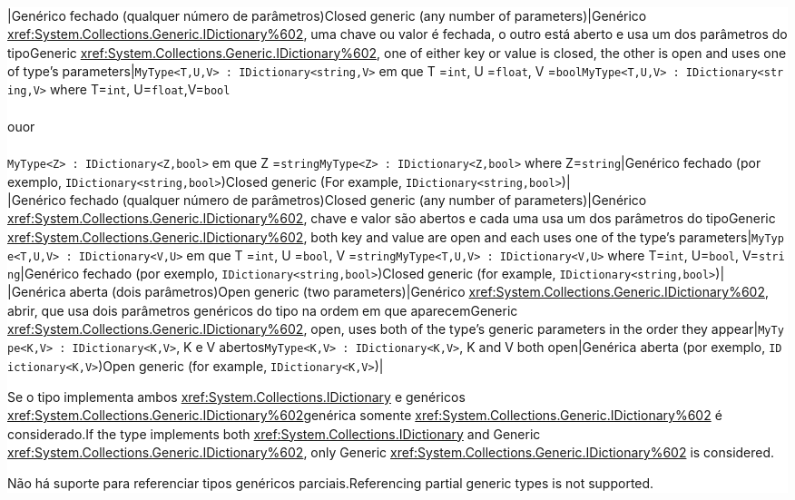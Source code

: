 |<span data-ttu-id="f2150-277">Genérico fechado (qualquer número de parâmetros)</span><span class="sxs-lookup"><span data-stu-id="f2150-277">Closed generic (any number of parameters)</span></span>|<span data-ttu-id="f2150-278">Genérico <xref:System.Collections.Generic.IDictionary%602>, uma chave ou valor é fechada, o outro está aberto e usa um dos parâmetros do tipo</span><span class="sxs-lookup"><span data-stu-id="f2150-278">Generic <xref:System.Collections.Generic.IDictionary%602>, one of either key or value is closed, the other is open and uses one of type’s parameters</span></span>|<span data-ttu-id="f2150-279">`MyType<T,U,V> : IDictionary<string,V>` em que T =`int`, U =`float`, V =`bool`</span><span class="sxs-lookup"><span data-stu-id="f2150-279">`MyType<T,U,V> : IDictionary<string,V>` where T=`int`, U=`float`,V=`bool`</span></span><br /><br /> <span data-ttu-id="f2150-280">ou</span><span class="sxs-lookup"><span data-stu-id="f2150-280">or</span></span><br /><br /> <span data-ttu-id="f2150-281">`MyType<Z> : IDictionary<Z,bool>` em que Z =`string`</span><span class="sxs-lookup"><span data-stu-id="f2150-281">`MyType<Z> : IDictionary<Z,bool>` where Z=`string`</span></span>|<span data-ttu-id="f2150-282">Genérico fechado (por exemplo, `IDictionary<string,bool>`)</span><span class="sxs-lookup"><span data-stu-id="f2150-282">Closed generic (For example, `IDictionary<string,bool>`)</span></span>|  
|<span data-ttu-id="f2150-283">Genérico fechado (qualquer número de parâmetros)</span><span class="sxs-lookup"><span data-stu-id="f2150-283">Closed generic (any number of parameters)</span></span>|<span data-ttu-id="f2150-284">Genérico <xref:System.Collections.Generic.IDictionary%602>, chave e valor são abertos e cada uma usa um dos parâmetros do tipo</span><span class="sxs-lookup"><span data-stu-id="f2150-284">Generic <xref:System.Collections.Generic.IDictionary%602>, both key and value are open and each uses one of the type’s parameters</span></span>|<span data-ttu-id="f2150-285">`MyType<T,U,V> : IDictionary<V,U>` em que T =`int`, U =`bool`, V =`string`</span><span class="sxs-lookup"><span data-stu-id="f2150-285">`MyType<T,U,V> : IDictionary<V,U>` where T=`int`, U=`bool`, V=`string`</span></span>|<span data-ttu-id="f2150-286">Genérico fechado (por exemplo, `IDictionary<string,bool>`)</span><span class="sxs-lookup"><span data-stu-id="f2150-286">Closed generic (for example, `IDictionary<string,bool>`)</span></span>|  
|<span data-ttu-id="f2150-287">Genérica aberta (dois parâmetros)</span><span class="sxs-lookup"><span data-stu-id="f2150-287">Open generic (two parameters)</span></span>|<span data-ttu-id="f2150-288">Genérico <xref:System.Collections.Generic.IDictionary%602>, abrir, que usa dois parâmetros genéricos do tipo na ordem em que aparecem</span><span class="sxs-lookup"><span data-stu-id="f2150-288">Generic <xref:System.Collections.Generic.IDictionary%602>, open, uses both of the type’s generic parameters in the order they appear</span></span>|<span data-ttu-id="f2150-289">`MyType<K,V> : IDictionary<K,V>`, K e V abertos</span><span class="sxs-lookup"><span data-stu-id="f2150-289">`MyType<K,V> : IDictionary<K,V>`, K and V both open</span></span>|<span data-ttu-id="f2150-290">Genérica aberta (por exemplo, `IDictionary<K,V>`)</span><span class="sxs-lookup"><span data-stu-id="f2150-290">Open generic (for example, `IDictionary<K,V>`)</span></span>|  
  
 <span data-ttu-id="f2150-291">Se o tipo implementa ambos <xref:System.Collections.IDictionary> e genéricos <xref:System.Collections.Generic.IDictionary%602>genérica somente <xref:System.Collections.Generic.IDictionary%602> é considerado.</span><span class="sxs-lookup"><span data-stu-id="f2150-291">If the type implements both <xref:System.Collections.IDictionary> and Generic <xref:System.Collections.Generic.IDictionary%602>, only Generic <xref:System.Collections.Generic.IDictionary%602> is considered.</span></span>  
  
 <span data-ttu-id="f2150-292">Não há suporte para referenciar tipos genéricos parciais.</span><span class="sxs-lookup"><span data-stu-id="f2150-292">Referencing partial generic types is not supported.</span></span>  
  